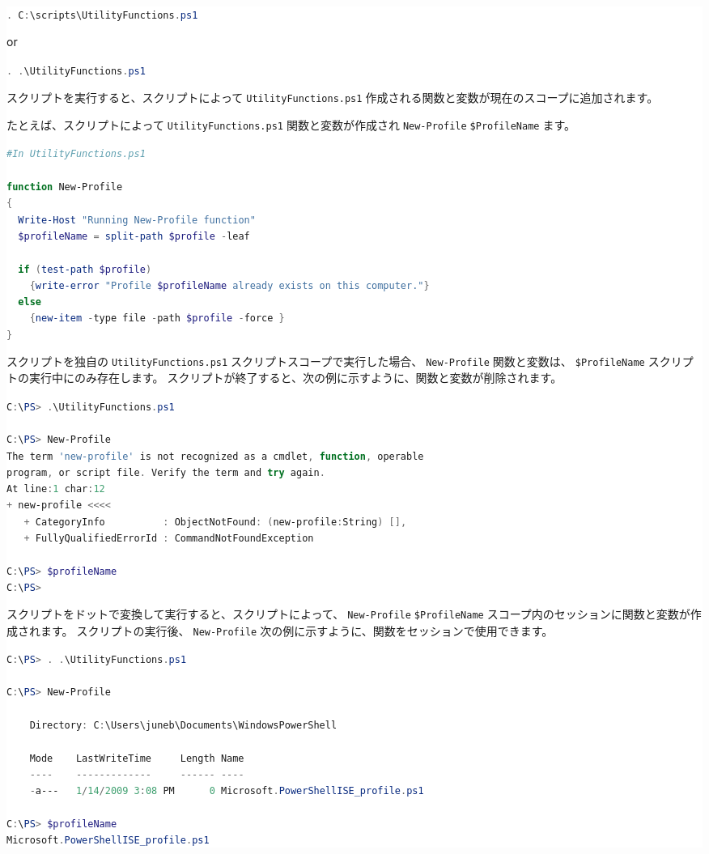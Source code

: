 ```powershell
. C:\scripts\UtilityFunctions.ps1
```

or

```powershell
. .\UtilityFunctions.ps1
```

スクリプトを実行すると、スクリプトによって `UtilityFunctions.ps1` 作成される関数と変数が現在のスコープに追加されます。

たとえば、スクリプトによって `UtilityFunctions.ps1` 関数と変数が作成され `New-Profile` `$ProfileName` ます。

```powershell
#In UtilityFunctions.ps1

function New-Profile
{
  Write-Host "Running New-Profile function"
  $profileName = split-path $profile -leaf

  if (test-path $profile)
    {write-error "Profile $profileName already exists on this computer."}
  else
    {new-item -type file -path $profile -force }
}
```

スクリプトを独自の `UtilityFunctions.ps1` スクリプトスコープで実行した場合、 `New-Profile` 関数と変数は、 `$ProfileName` スクリプトの実行中にのみ存在します。 スクリプトが終了すると、次の例に示すように、関数と変数が削除されます。

```powershell
C:\PS> .\UtilityFunctions.ps1

C:\PS> New-Profile
The term 'new-profile' is not recognized as a cmdlet, function, operable
program, or script file. Verify the term and try again.
At line:1 char:12
+ new-profile <<<<
   + CategoryInfo          : ObjectNotFound: (new-profile:String) [],
   + FullyQualifiedErrorId : CommandNotFoundException

C:\PS> $profileName
C:\PS>
```

スクリプトをドットで変換して実行すると、スクリプトによって、 `New-Profile` `$ProfileName` スコープ内のセッションに関数と変数が作成されます。 スクリプトの実行後、 `New-Profile` 次の例に示すように、関数をセッションで使用できます。

```powershell
C:\PS> . .\UtilityFunctions.ps1

C:\PS> New-Profile

    Directory: C:\Users\juneb\Documents\WindowsPowerShell

    Mode    LastWriteTime     Length Name
    ----    -------------     ------ ----
    -a---   1/14/2009 3:08 PM      0 Microsoft.PowerShellISE_profile.ps1

C:\PS> $profileName
Microsoft.PowerShellISE_profile.ps1
```
